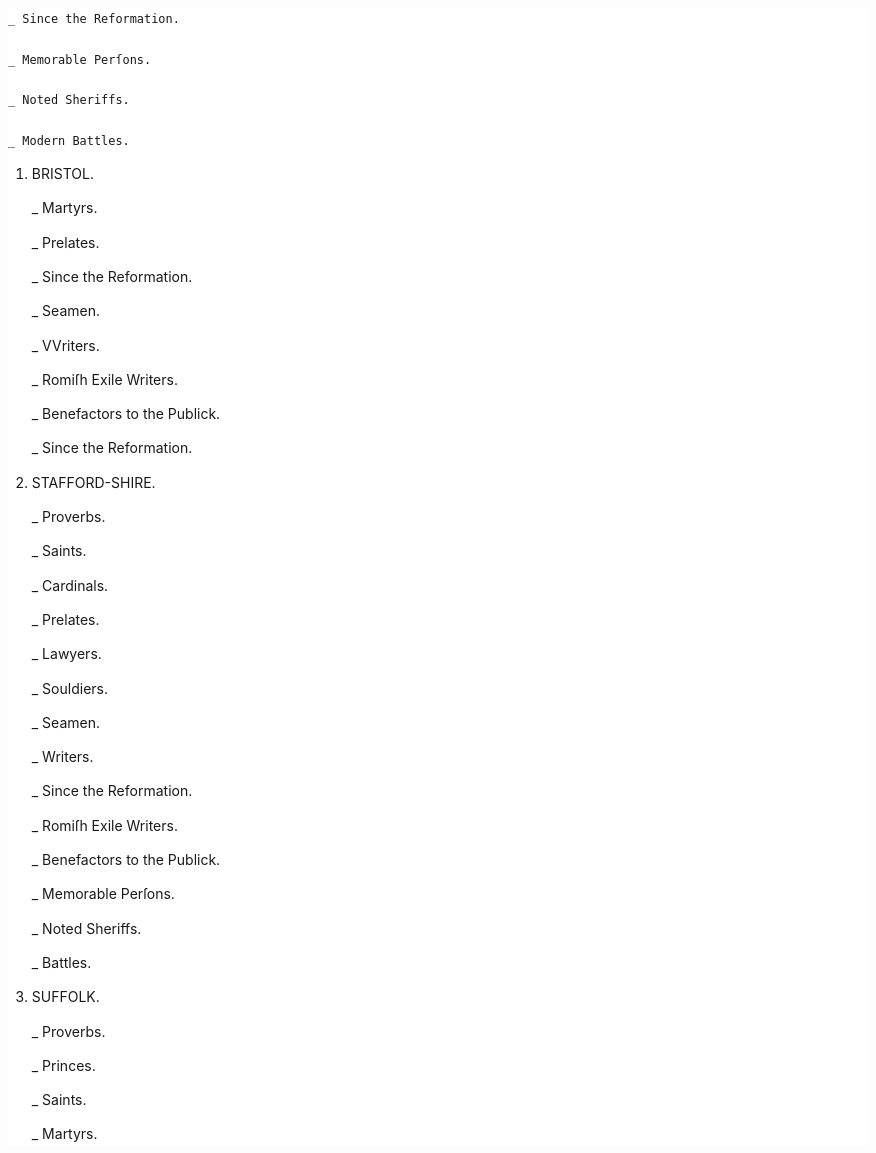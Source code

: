     _ Since the Reformation.

    _ Memorable Perſons.

    _ Noted Sheriffs.

    _ Modern Battles.

1. BRISTOL.

    _ Martyrs.

    _ Prelates.

    _ Since the Reformation.

    _ Seamen.

    _ VVriters.

    _ Romiſh Exile Writers.

    _ Benefactors to the Publick.

    _ Since the Reformation.

1. STAFFORD-SHIRE.

    _ Proverbs.

    _ Saints.

    _ Cardinals.

    _ Prelates.

    _ Lawyers.

    _ Souldiers.

    _ Seamen.

    _ Writers.

    _ Since the Reformation.

    _ Romiſh Exile Writers.

    _ Benefactors to the Publick.

    _ Memorable Perſons.

    _ Noted Sheriffs.

    _ Battles.

1. SUFFOLK.

    _ Proverbs.

    _ Princes.

    _ Saints.

    _ Martyrs.
